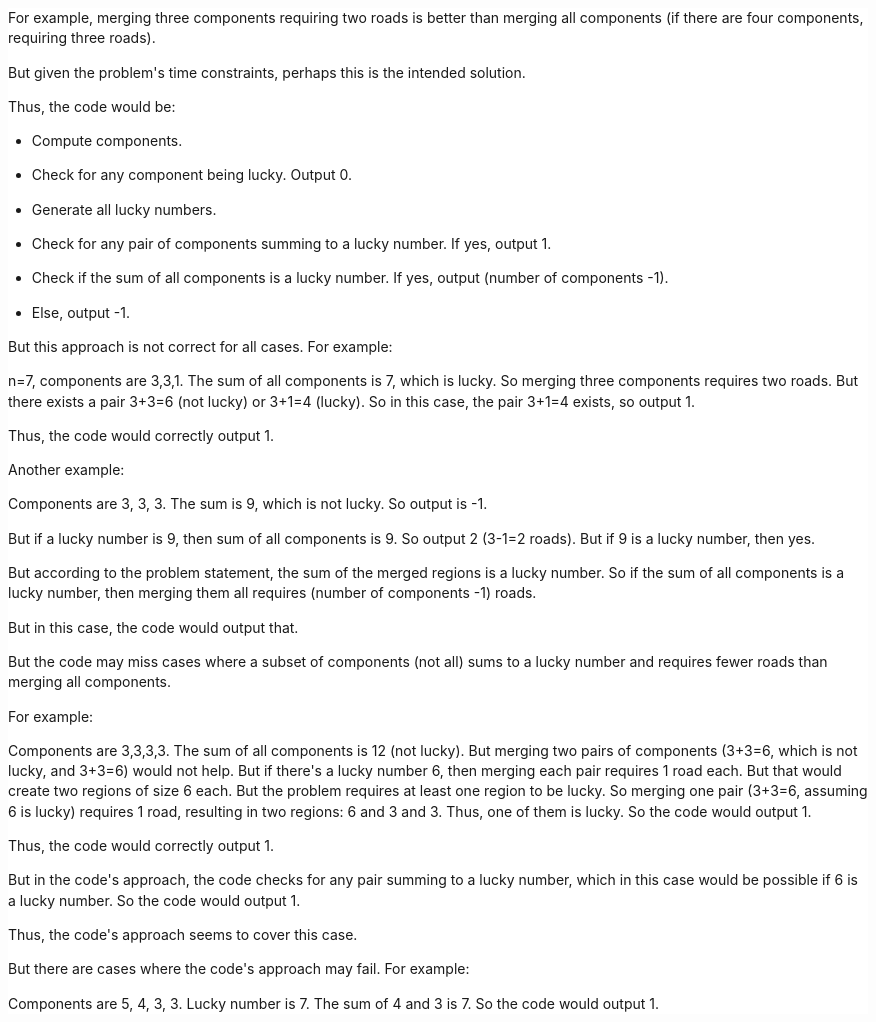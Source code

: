 For example, merging three components requiring two roads is better than merging all components (if there are four components, requiring three roads).

But given the problem's time constraints, perhaps this is the intended solution.

Thus, the code would be:

- Compute components.

- Check for any component being lucky. Output 0.

- Generate all lucky numbers.

- Check for any pair of components summing to a lucky number. If yes, output 1.

- Check if the sum of all components is a lucky number. If yes, output (number of components -1).

- Else, output -1.

But this approach is not correct for all cases. For example:

n=7, components are 3,3,1. The sum of all components is 7, which is lucky. So merging three components requires two roads. But there exists a pair 3+3=6 (not lucky) or 3+1=4 (lucky). So in this case, the pair 3+1=4 exists, so output 1.

Thus, the code would correctly output 1.

Another example:

Components are 3, 3, 3. The sum is 9, which is not lucky. So output is -1.

But if a lucky number is 9, then sum of all components is 9. So output 2 (3-1=2 roads). But if 9 is a lucky number, then yes.

But according to the problem statement, the sum of the merged regions is a lucky number. So if the sum of all components is a lucky number, then merging them all requires (number of components -1) roads.

But in this case, the code would output that.

But the code may miss cases where a subset of components (not all) sums to a lucky number and requires fewer roads than merging all components.

For example:

Components are 3,3,3,3. The sum of all components is 12 (not lucky). But merging two pairs of components (3+3=6, which is not lucky, and 3+3=6) would not help. But if there's a lucky number 6, then merging each pair requires 1 road each. But that would create two regions of size 6 each. But the problem requires at least one region to be lucky. So merging one pair (3+3=6, assuming 6 is lucky) requires 1 road, resulting in two regions: 6 and 3 and 3. Thus, one of them is lucky. So the code would output 1.

Thus, the code would correctly output 1.

But in the code's approach, the code checks for any pair summing to a lucky number, which in this case would be possible if 6 is a lucky number. So the code would output 1.

Thus, the code's approach seems to cover this case.

But there are cases where the code's approach may fail. For example:

Components are 5, 4, 3, 3. Lucky number is 7. The sum of 4 and 3 is 7. So the code would output 1.
